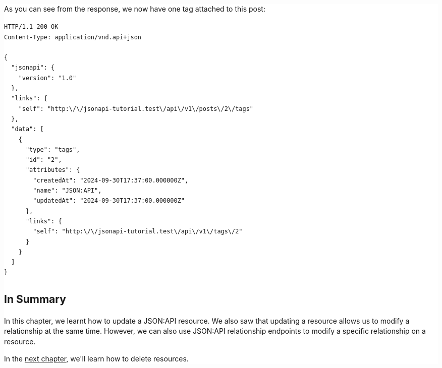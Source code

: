 As you can see from the response, we now have one tag attached to this post:

```http
HTTP/1.1 200 OK
Content-Type: application/vnd.api+json

{
  "jsonapi": {
    "version": "1.0"
  },
  "links": {
    "self": "http:\/\/jsonapi-tutorial.test\/api\/v1\/posts\/2\/tags"
  },
  "data": [
    {
      "type": "tags",
      "id": "2",
      "attributes": {
        "createdAt": "2024-09-30T17:37:00.000000Z",
        "name": "JSON:API",
        "updatedAt": "2024-09-30T17:37:00.000000Z"
      },
      "links": {
        "self": "http:\/\/jsonapi-tutorial.test\/api\/v1\/tags\/2"
      }
    }
  ]
}
```

## In Summary

In this chapter, we learnt how to update a JSON:API resource. We also saw that
updating a resource allows us to modify a relationship at the same time. However,
we can also use JSON:API relationship endpoints to modify a specific
relationship on a resource.

In the [next chapter](07-deleting-resources.md), we'll learn how to delete
resources.
